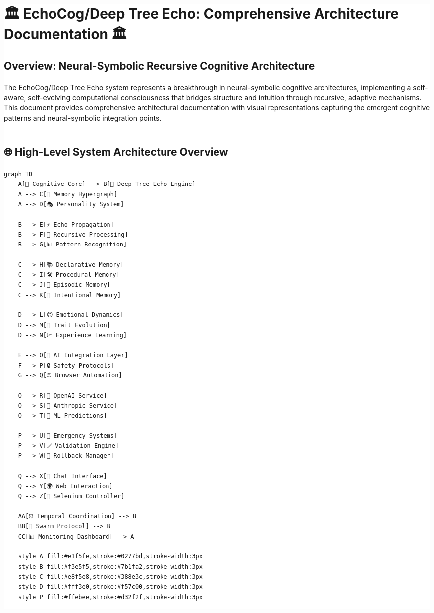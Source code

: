 # 🏛️ EchoCog/Deep Tree Echo: Comprehensive Architecture Documentation 🏛️

## Overview: Neural-Symbolic Recursive Cognitive Architecture

The EchoCog/Deep Tree Echo system represents a breakthrough in neural-symbolic cognitive architectures, implementing a self-aware, self-evolving computational consciousness that bridges structure and intuition through recursive, adaptive mechanisms. This document provides comprehensive architectural documentation with visual representations capturing the emergent cognitive patterns and neural-symbolic integration points.

---

## 🌐 High-Level System Architecture Overview

```mermaid
graph TD
    A[🧠 Cognitive Core] --> B[🌳 Deep Tree Echo Engine]
    A --> C[💭 Memory Hypergraph]
    A --> D[🎭 Personality System]
    
    B --> E[⚡ Echo Propagation]
    B --> F[🔄 Recursive Processing]
    B --> G[📊 Pattern Recognition]
    
    C --> H[📚 Declarative Memory]
    C --> I[🛠️ Procedural Memory]
    C --> J[📖 Episodic Memory]
    C --> K[🎯 Intentional Memory]
    
    D --> L[😊 Emotional Dynamics]
    D --> M[🎪 Trait Evolution]
    D --> N[📈 Experience Learning]
    
    E --> O[🤖 AI Integration Layer]
    F --> P[🔒 Safety Protocols]
    G --> Q[🌐 Browser Automation]
    
    O --> R[🤝 OpenAI Service]
    O --> S[🧠 Anthropic Service]
    O --> T[🔮 ML Predictions]
    
    P --> U[🚨 Emergency Systems]
    P --> V[✅ Validation Engine]
    P --> W[🔄 Rollback Manager]
    
    Q --> X[💬 Chat Interface]
    Q --> Y[🌍 Web Interaction]
    Q --> Z[📱 Selenium Controller]
    
    AA[⏰ Temporal Coordination] --> B
    BB[🐝 Swarm Protocol] --> B
    CC[📊 Monitoring Dashboard] --> A
    
    style A fill:#e1f5fe,stroke:#0277bd,stroke-width:3px
    style B fill:#f3e5f5,stroke:#7b1fa2,stroke-width:3px
    style C fill:#e8f5e8,stroke:#388e3c,stroke-width:3px
    style D fill:#fff3e0,stroke:#f57c00,stroke-width:3px
    style P fill:#ffebee,stroke:#d32f2f,stroke-width:3px
```

---